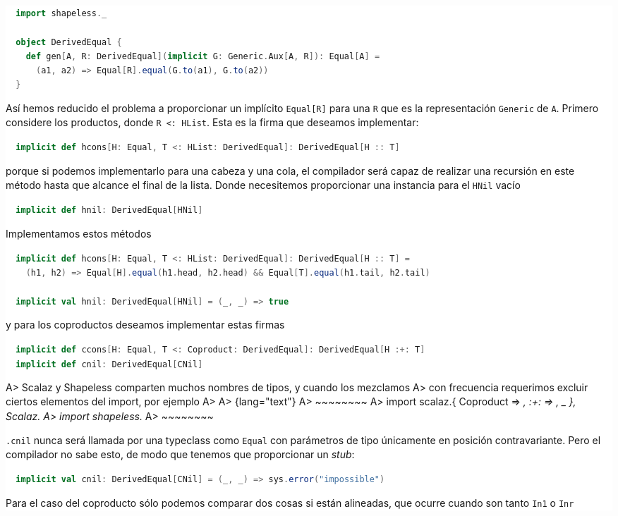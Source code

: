 ```scala
  import shapeless._

  object DerivedEqual {
    def gen[A, R: DerivedEqual](implicit G: Generic.Aux[A, R]): Equal[A] =
      (a1, a2) => Equal[R].equal(G.to(a1), G.to(a2))
  }
```

Así hemos reducido el problema a proporcionar un implícito `Equal[R]` para una
`R` que es la representación `Generic` de `A`. Primero considere los productos,
donde `R <: HList`. Esta es la firma que deseamos implementar:

```scala
  implicit def hcons[H: Equal, T <: HList: DerivedEqual]: DerivedEqual[H :: T]
```

porque si podemos implementarlo para una cabeza y una cola, el compilador será
capaz de realizar una recursión en este método hasta que alcance el final de la
lista. Donde necesitemos proporcionar una instancia para el `HNil` vacío

```scala
  implicit def hnil: DerivedEqual[HNil]
```

Implementamos estos métodos

```scala
  implicit def hcons[H: Equal, T <: HList: DerivedEqual]: DerivedEqual[H :: T] =
    (h1, h2) => Equal[H].equal(h1.head, h2.head) && Equal[T].equal(h1.tail, h2.tail)

  implicit val hnil: DerivedEqual[HNil] = (_, _) => true
```

y para los coproductos deseamos implementar estas firmas

```scala
  implicit def ccons[H: Equal, T <: Coproduct: DerivedEqual]: DerivedEqual[H :+: T]
  implicit def cnil: DerivedEqual[CNil]
```

A> Scalaz y Shapeless comparten muchos nombres de tipos, y cuando los mezclamos
A> con frecuencia requerimos excluir ciertos elementos del import, por ejemplo
A>
A> {lang="text"}
A> ~~~~~~~~
A>   import scalaz.{ Coproduct => _, :+: => _, _ }, Scalaz._
A>   import shapeless._
A> ~~~~~~~~

`.cnil` nunca será llamada por una typeclass como `Equal` con parámetros de tipo únicamente en posición contravariante. Pero el compilador no sabe esto, de modo que tenemos que proporcionar un *stub*:

```scala
  implicit val cnil: DerivedEqual[CNil] = (_, _) => sys.error("impossible")
```

Para el caso del coproducto sólo podemos comparar dos cosas si están alineadas, que ocurre cuando son tanto `In1` o `Inr`
